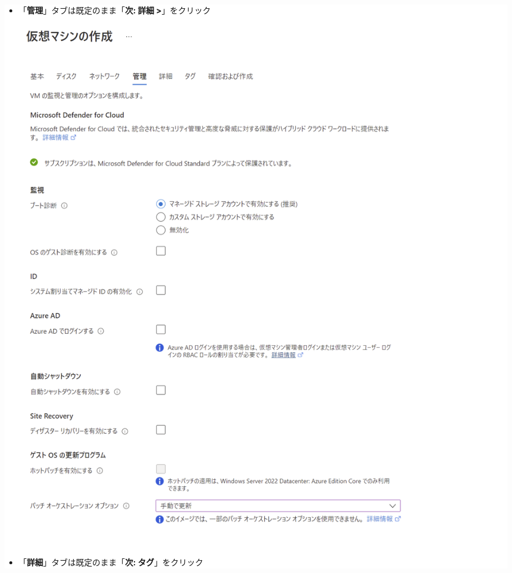   - 「**管理**」タブは既定のまま「**次: 詳細 >**」をクリック

    <img src="images/create-vm-05.png" />

  - 「**詳細**」タブは既定のまま「**次: タグ**」をクリック
